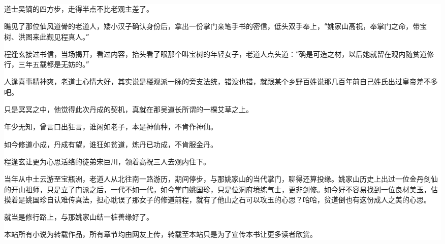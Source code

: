    道士吴镝的四方步，走得半点不比老观主差了。

   瞧见了那位仙风道骨的老道人，矮小汉子确认身份后，拿出一份掌门亲笔手书的密信，低头双手奉上，“姚家山高祝，奉掌门之命，带宝树、洪图来此觐见程真人。”

   程逢玄接过书信，当场揭开，看过内容，抬头看了眼那个叫宝树的年轻女子，老道人点头道：“确是可造之材，以后她就留在观内随贫道修行，三年五载都是无妨的。”

   人逢喜事精神爽，老道士心情大好，其实说是楼观派一脉的旁支法统，错没也错，就跟某个乡野百姓说那几百年前自己姓氏出过皇帝差不多吧。

   只是冥冥之中，他觉得此次丹成的契机，真就在那吴道长所谓的一棵艾草之上。

   年少无知，曾言口出狂言，谁闲如老子，本是神仙种，不肯作神仙。

   如今修道小成，丹成有望，谁狂如贫道，炼丹已功成，不肯服金丹。

   程逢玄让更为心思活络的徒弟宋巨川，领着高祝三人去观内住下。

   当年从中土云游至宝瓶洲，老道人从北往南一路游历，期间停步，与那姚家山的当代掌门，聊得还算投缘。姚家山历史上出过一位金丹剑仙的开山祖师，只是立了门派之后，一代不如一代，如今掌门姚国珍，只是位洞府境练气士，更非剑修。如今好不容易找到一位良材美玉，估摸着是姚国珍自认难传真法，担心耽误了那女子的修道前程，就有了他山之石可以攻玉的心思？哈哈，贫道倒也有这份成人之美的心思。

   就当是修行路上，与那姚家山结一桩善缘好了。

  本站所有小说为转载作品，所有章节均由网友上传，转载至本站只是为了宣传本书让更多读者欣赏。